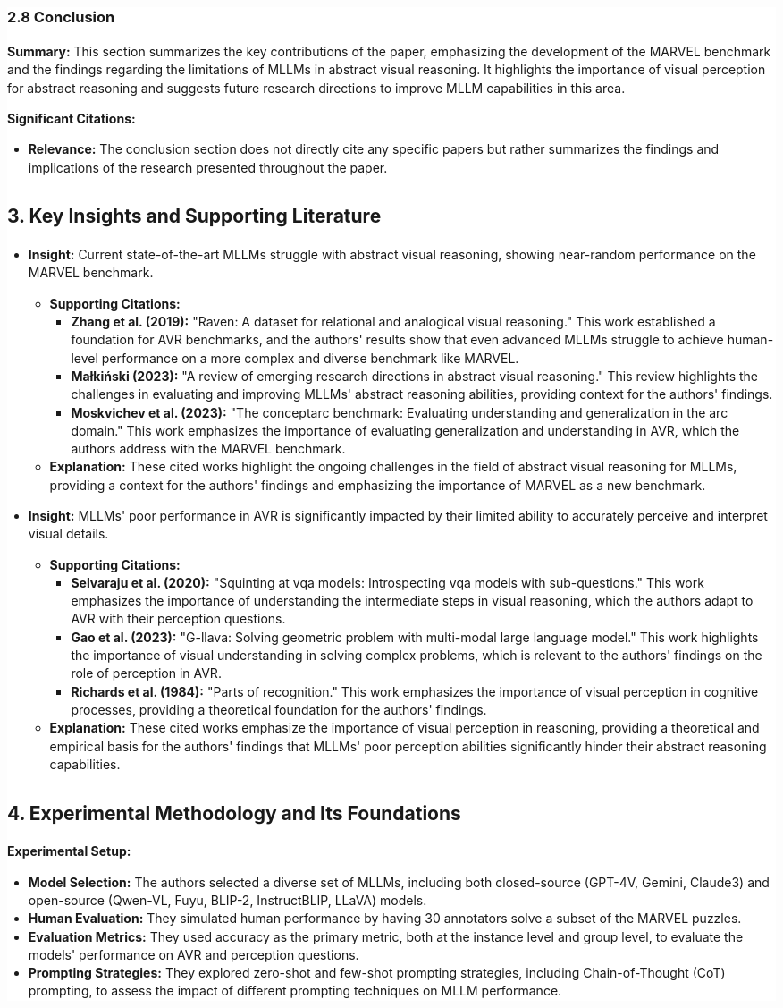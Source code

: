 
### 2.8 Conclusion

**Summary:** This section summarizes the key contributions of the paper, emphasizing the development of the MARVEL benchmark and the findings regarding the limitations of MLLMs in abstract visual reasoning. It highlights the importance of visual perception for abstract reasoning and suggests future research directions to improve MLLM capabilities in this area.

**Significant Citations:**

* **Relevance:** The conclusion section does not directly cite any specific papers but rather summarizes the findings and implications of the research presented throughout the paper.


## 3. Key Insights and Supporting Literature

* **Insight:** Current state-of-the-art MLLMs struggle with abstract visual reasoning, showing near-random performance on the MARVEL benchmark.
    * **Supporting Citations:**
        * **Zhang et al. (2019):** "Raven: A dataset for relational and analogical visual reasoning." This work established a foundation for AVR benchmarks, and the authors' results show that even advanced MLLMs struggle to achieve human-level performance on a more complex and diverse benchmark like MARVEL.
        * **Małkiński (2023):** "A review of emerging research directions in abstract visual reasoning." This review highlights the challenges in evaluating and improving MLLMs' abstract reasoning abilities, providing context for the authors' findings.
        * **Moskvichev et al. (2023):** "The conceptarc benchmark: Evaluating understanding and generalization in the arc domain." This work emphasizes the importance of evaluating generalization and understanding in AVR, which the authors address with the MARVEL benchmark.
    * **Explanation:** These cited works highlight the ongoing challenges in the field of abstract visual reasoning for MLLMs, providing a context for the authors' findings and emphasizing the importance of MARVEL as a new benchmark.

* **Insight:** MLLMs' poor performance in AVR is significantly impacted by their limited ability to accurately perceive and interpret visual details.
    * **Supporting Citations:**
        * **Selvaraju et al. (2020):** "Squinting at vqa models: Introspecting vqa models with sub-questions." This work emphasizes the importance of understanding the intermediate steps in visual reasoning, which the authors adapt to AVR with their perception questions.
        * **Gao et al. (2023):** "G-llava: Solving geometric problem with multi-modal large language model." This work highlights the importance of visual understanding in solving complex problems, which is relevant to the authors' findings on the role of perception in AVR.
        * **Richards et al. (1984):** "Parts of recognition." This work emphasizes the importance of visual perception in cognitive processes, providing a theoretical foundation for the authors' findings.
    * **Explanation:** These cited works emphasize the importance of visual perception in reasoning, providing a theoretical and empirical basis for the authors' findings that MLLMs' poor perception abilities significantly hinder their abstract reasoning capabilities.


## 4. Experimental Methodology and Its Foundations

**Experimental Setup:**

* **Model Selection:** The authors selected a diverse set of MLLMs, including both closed-source (GPT-4V, Gemini, Claude3) and open-source (Qwen-VL, Fuyu, BLIP-2, InstructBLIP, LLaVA) models.
* **Human Evaluation:** They simulated human performance by having 30 annotators solve a subset of the MARVEL puzzles.
* **Evaluation Metrics:** They used accuracy as the primary metric, both at the instance level and group level, to evaluate the models' performance on AVR and perception questions.
* **Prompting Strategies:** They explored zero-shot and few-shot prompting strategies, including Chain-of-Thought (CoT) prompting, to assess the impact of different prompting techniques on MLLM performance.
